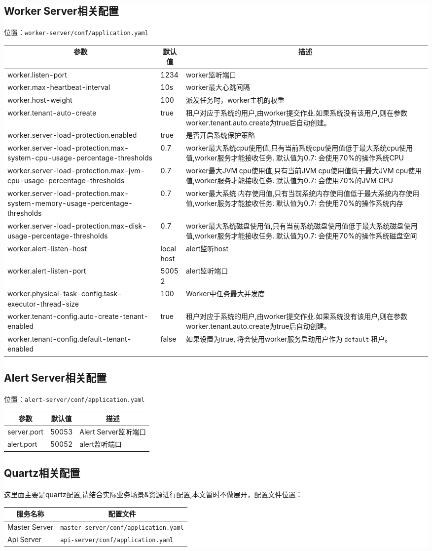 ## Worker Server相关配置

位置：`worker-server/conf/application.yaml`

|                                     参数                                      |    默认值    |                                           描述                                            |
|-----------------------------------------------------------------------------|-----------|-----------------------------------------------------------------------------------------|
| worker.listen-port                                                          | 1234      | worker监听端口                                                                              |
| worker.max-heartbeat-interval                                               | 10s       | worker最大心跳间隔                                                                            |
| worker.host-weight                                                          | 100       | 派发任务时，worker主机的权重                                                                       |
| worker.tenant-auto-create                                                   | true      | 租户对应于系统的用户,由worker提交作业.如果系统没有该用户,则在参数worker.tenant.auto.create为true后自动创建。               |
| worker.server-load-protection.enabled                                       | true      | 是否开启系统保护策略                                                                              |
| worker.server-load-protection.max-system-cpu-usage-percentage-thresholds    | 0.7       | worker最大系统cpu使用值,只有当前系统cpu使用值低于最大系统cpu使用值,worker服务才能接收任务. 默认值为0.7: 会使用70%的操作系统CPU       |
| worker.server-load-protection.max-jvm-cpu-usage-percentage-thresholds       | 0.7       | worker最大JVM cpu使用值,只有当前JVM cpu使用值低于最大JVM cpu使用值,worker服务才能接收任务. 默认值为0.7: 会使用70%的JVM CPU |
| worker.server-load-protection.max-system-memory-usage-percentage-thresholds | 0.7       | worker最大系统 内存使用值,只有当前系统内存使用值低于最大系统内存使用值,worker服务才能接收任务. 默认值为0.7: 会使用70%的操作系统内存          |
| worker.server-load-protection.max-disk-usage-percentage-thresholds          | 0.7       | worker最大系统磁盘使用值,只有当前系统磁盘使用值低于最大系统磁盘使用值,worker服务才能接收任务. 默认值为0.7: 会使用70%的操作系统磁盘空间         |
| worker.alert-listen-host                                                    | localhost | alert监听host                                                                             |
| worker.alert-listen-port                                                    | 50052     | alert监听端口                                                                               |
| worker.physical-task-config.task-executor-thread-size                       | 100       | Worker中任务最大并发度                                                                          |
| worker.tenant-config.auto-create-tenant-enabled                             | true      | 租户对应于系统的用户,由worker提交作业.如果系统没有该用户,则在参数worker.tenant.auto.create为true后自动创建。               |
| worker.tenant-config.default-tenant-enabled                                 | false     | 如果设置为true, 将会使用worker服务启动用户作为 `default` 租户。                                             |

## Alert Server相关配置

位置：`alert-server/conf/application.yaml`

|     参数      |  默认值  |        描述        |
|-------------|-------|------------------|
| server.port | 50053 | Alert Server监听端口 |
| alert.port  | 50052 | alert监听端口        |

## Quartz相关配置

这里面主要是quartz配置,请结合实际业务场景&资源进行配置,本文暂时不做展开，配置文件位置：

|     服务名称      |                 配置文件                  |
|---------------|---------------------------------------|
| Master Server | `master-server/conf/application.yaml` |
| Api Server    | `api-server/conf/application.yaml`    |
